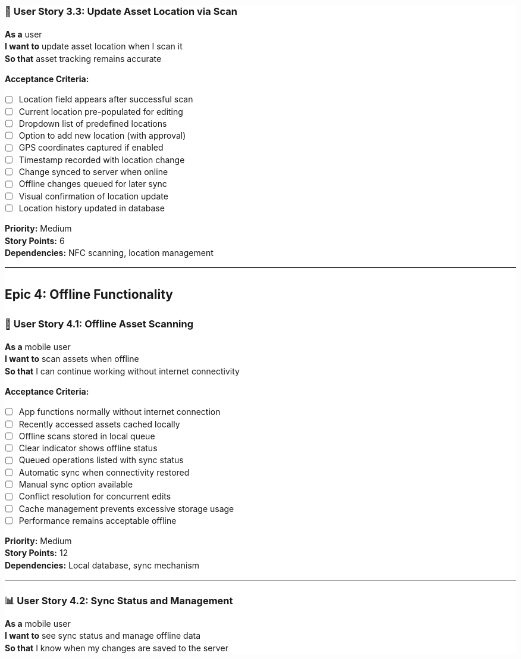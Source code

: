 ### 📍 **User Story 3.3: Update Asset Location via Scan**
**As a** user  
**I want to** update asset location when I scan it  
**So that** asset tracking remains accurate  

**Acceptance Criteria:**
- [ ] Location field appears after successful scan
- [ ] Current location pre-populated for editing
- [ ] Dropdown list of predefined locations
- [ ] Option to add new location (with approval)
- [ ] GPS coordinates captured if enabled
- [ ] Timestamp recorded with location change
- [ ] Change synced to server when online
- [ ] Offline changes queued for later sync
- [ ] Visual confirmation of location update
- [ ] Location history updated in database

**Priority:** Medium  
**Story Points:** 6  
**Dependencies:** NFC scanning, location management

---

## Epic 4: Offline Functionality

### 🔄 **User Story 4.1: Offline Asset Scanning**
**As a** mobile user  
**I want to** scan assets when offline  
**So that** I can continue working without internet connectivity  

**Acceptance Criteria:**
- [ ] App functions normally without internet connection
- [ ] Recently accessed assets cached locally
- [ ] Offline scans stored in local queue
- [ ] Clear indicator shows offline status
- [ ] Queued operations listed with sync status
- [ ] Automatic sync when connectivity restored
- [ ] Manual sync option available
- [ ] Conflict resolution for concurrent edits
- [ ] Cache management prevents excessive storage usage
- [ ] Performance remains acceptable offline

**Priority:** Medium  
**Story Points:** 12  
**Dependencies:** Local database, sync mechanism

---

### 📊 **User Story 4.2: Sync Status and Management**
**As a** mobile user  
**I want to** see sync status and manage offline data  
**So that** I know when my changes are saved to the server  
